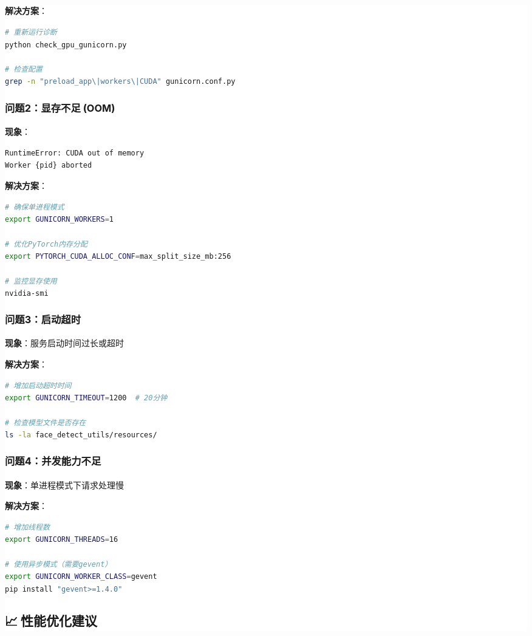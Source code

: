 **解决方案**：
```bash
# 重新运行诊断
python check_gpu_gunicorn.py

# 检查配置
grep -n "preload_app\|workers\|CUDA" gunicorn.conf.py
```

### 问题2：显存不足 (OOM)
**现象**：
```
RuntimeError: CUDA out of memory
Worker {pid} aborted
```

**解决方案**：
```bash
# 确保单进程模式
export GUNICORN_WORKERS=1

# 优化PyTorch内存分配
export PYTORCH_CUDA_ALLOC_CONF=max_split_size_mb:256

# 监控显存使用
nvidia-smi
```

### 问题3：启动超时
**现象**：服务启动时间过长或超时

**解决方案**：
```bash
# 增加启动超时时间
export GUNICORN_TIMEOUT=1200  # 20分钟

# 检查模型文件是否存在
ls -la face_detect_utils/resources/
```

### 问题4：并发能力不足
**现象**：单进程模式下请求处理慢

**解决方案**：
```bash
# 增加线程数
export GUNICORN_THREADS=16

# 使用异步模式（需要gevent）
export GUNICORN_WORKER_CLASS=gevent
pip install "gevent>=1.4.0"
```

## 📈 性能优化建议
